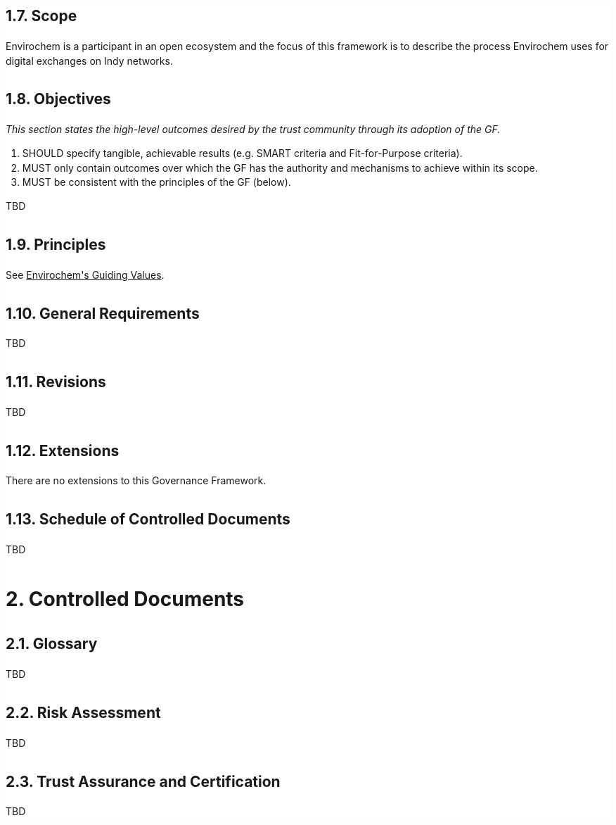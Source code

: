 ## 1.7. Scope 

Envirochem is a participant in an open ecosystem and the focus of this framework is to describe the process Envirochem uses for digital exchanges on Indy networks.

## 1.8. Objectives

_This section states the high-level outcomes desired by the trust community through its adoption of the GF._
1. SHOULD specify tangible, achievable results (e.g. SMART criteria and Fit-for-Purpose criteria).
2. MUST only contain outcomes over which the GF has the authority and mechanisms to achieve within its
scope.
3. MUST be consistent with the principles of the GF (below).

TBD

## 1.9. Principles 

See [Envirochem's Guiding Values](https://www.envirochem.com/about/).

## 1.10. General Requirements
TBD

## 1.11. Revisions
TBD

## 1.12. Extensions

There are no extensions to this Governance Framework.

## 1.13. Schedule of Controlled Documents
TBD

# 2. Controlled Documents

## 2.1. Glossary
TBD

## 2.2. Risk Assessment

TBD

## 2.3. Trust Assurance and Certification

TBD
